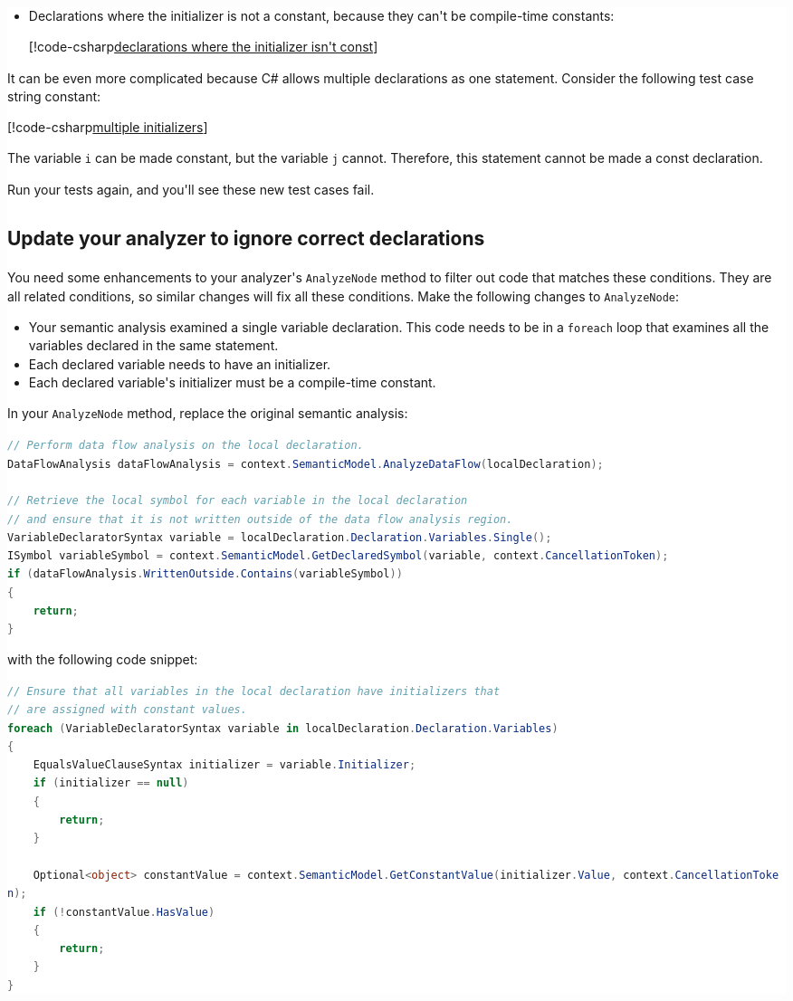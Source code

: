 - Declarations where the initializer is not a constant, because they can't be compile-time constants:

   [!code-csharp[declarations where the initializer isn't const](snippets/how-to-write-csharp-analyzer-code-fix/MakeConst/MakeConst.Test/MakeConstUnitTests.cs#InitializerNotConstant "a declaration where the initializer is not a compile-time constant should not raise the diagnostic")]

It can be even more complicated because C# allows multiple declarations as one statement. Consider the following test case string constant:

[!code-csharp[multiple initializers](snippets/how-to-write-csharp-analyzer-code-fix/MakeConst/MakeConst.Test/MakeConstUnitTests.cs#MultipleInitializers "A declaration can be made constant only if all variables in that statement can be made constant")]

The variable `i` can be made constant, but the variable `j` cannot. Therefore, this statement cannot be made a const declaration.

Run your tests again, and you'll see these new test cases fail.

## Update your analyzer to ignore correct declarations

You need some enhancements to your analyzer's `AnalyzeNode` method to filter out code that matches these conditions. They are all related conditions, so similar changes will fix all these conditions. Make the following changes to `AnalyzeNode`:

- Your semantic analysis examined a single variable declaration. This code needs to be in a `foreach` loop that examines all the variables declared in the same statement.
- Each declared variable needs to have an initializer.
- Each declared variable's initializer must be a compile-time constant.

In your `AnalyzeNode` method, replace the original semantic analysis:

```csharp
// Perform data flow analysis on the local declaration.
DataFlowAnalysis dataFlowAnalysis = context.SemanticModel.AnalyzeDataFlow(localDeclaration);

// Retrieve the local symbol for each variable in the local declaration
// and ensure that it is not written outside of the data flow analysis region.
VariableDeclaratorSyntax variable = localDeclaration.Declaration.Variables.Single();
ISymbol variableSymbol = context.SemanticModel.GetDeclaredSymbol(variable, context.CancellationToken);
if (dataFlowAnalysis.WrittenOutside.Contains(variableSymbol))
{
    return;
}
```

with the following code snippet:

```csharp
// Ensure that all variables in the local declaration have initializers that
// are assigned with constant values.
foreach (VariableDeclaratorSyntax variable in localDeclaration.Declaration.Variables)
{
    EqualsValueClauseSyntax initializer = variable.Initializer;
    if (initializer == null)
    {
        return;
    }

    Optional<object> constantValue = context.SemanticModel.GetConstantValue(initializer.Value, context.CancellationToken);
    if (!constantValue.HasValue)
    {
        return;
    }
}

```